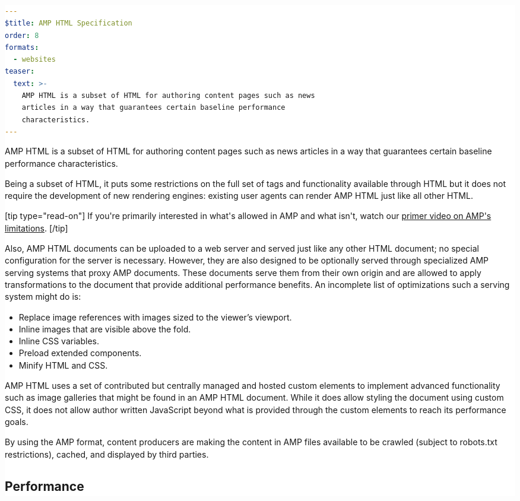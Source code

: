 ```yaml
---
$title: AMP HTML Specification
order: 8
formats:
  - websites
teaser:
  text: >-
    AMP HTML is a subset of HTML for authoring content pages such as news
    articles in a way that guarantees certain baseline performance
    characteristics.
---
```










AMP HTML is a subset of HTML for authoring content pages such as news articles in a way that guarantees certain baseline performance characteristics.

Being a subset of HTML, it puts some restrictions on the full set of tags and functionality available through HTML but it does not require the development of new rendering engines: existing user agents can render AMP HTML just like all other HTML.

[tip type="read-on"]
If you're primarily interested in what's allowed in AMP and what isn't, watch our [primer video on AMP's limitations](https://www.youtube.com/watch?v=Gv8A4CktajQ).
[/tip]

Also, AMP HTML documents can be uploaded to a web server and served just like any other HTML document; no special configuration for the server is necessary. However, they are also designed to be optionally served through specialized AMP serving systems that proxy AMP documents. These documents serve them from their own origin and are allowed to apply transformations to the document that provide additional performance benefits. An incomplete list of optimizations such a serving system might do is:

-   Replace image references with images sized to the viewer’s viewport.
-   Inline images that are visible above the fold.
-   Inline CSS variables.
-   Preload extended components.
-   Minify HTML and CSS.

AMP HTML uses a set of contributed but centrally managed and hosted custom elements to implement advanced functionality such as image galleries that might be found in an AMP HTML document. While it does allow styling the document using custom CSS, it does not allow author written JavaScript beyond what is provided through the custom elements to reach its performance goals.

By using the AMP format, content producers are making the content in AMP files available to be crawled (subject to robots.txt restrictions), cached, and displayed by third parties.

## Performance <a name="performance"></a>

